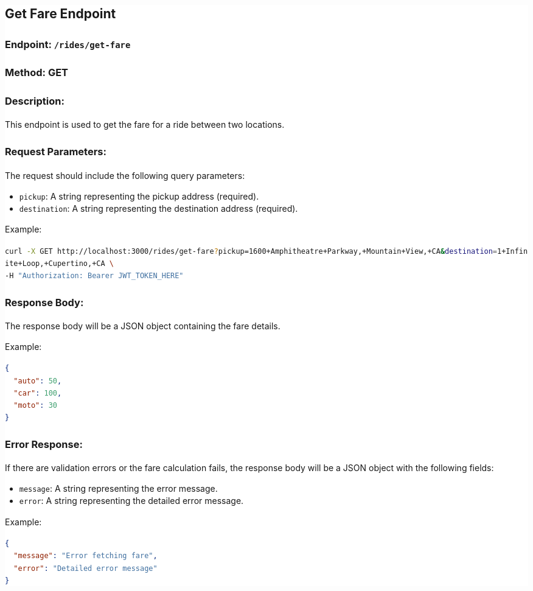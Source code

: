 ## Get Fare Endpoint

### Endpoint: `/rides/get-fare`

### Method: GET

### Description:
This endpoint is used to get the fare for a ride between two locations.

### Request Parameters:
The request should include the following query parameters:

- `pickup`: A string representing the pickup address (required).
- `destination`: A string representing the destination address (required).

Example:
```bash
curl -X GET http://localhost:3000/rides/get-fare?pickup=1600+Amphitheatre+Parkway,+Mountain+View,+CA&destination=1+Infinite+Loop,+Cupertino,+CA \
-H "Authorization: Bearer JWT_TOKEN_HERE"
```

### Response Body:
The response body will be a JSON object containing the fare details.

Example:
```json
{
  "auto": 50,
  "car": 100,
  "moto": 30
}
```

### Error Response:
If there are validation errors or the fare calculation fails, the response body will be a JSON object with the following fields:

- `message`: A string representing the error message.
- `error`: A string representing the detailed error message.

Example:
```json
{
  "message": "Error fetching fare",
  "error": "Detailed error message"
}
```
